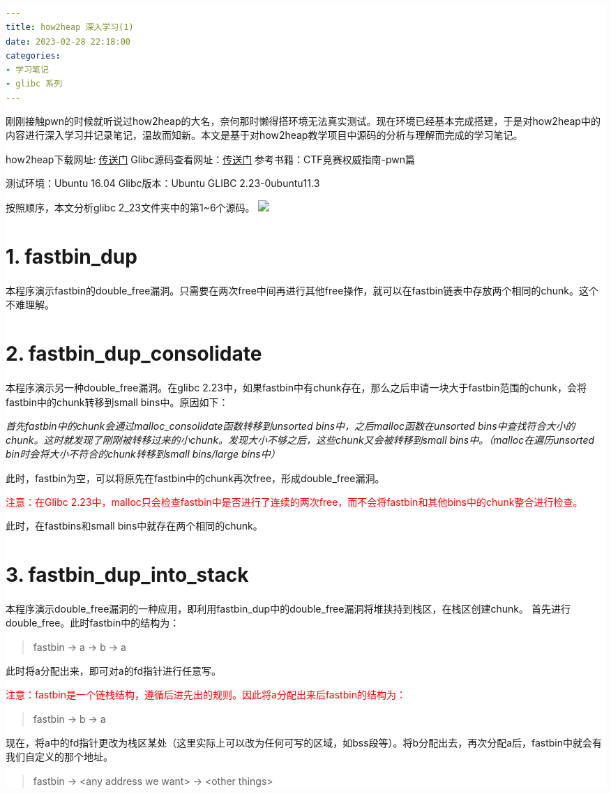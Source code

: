 ```yaml
---
title: how2heap 深入学习(1)
date: 2023-02-28 22:18:00
categories:
- 学习笔记
- glibc 系列
---
```

刚刚接触pwn的时候就听说过how2heap的大名，奈何那时懒得搭环境无法真实测试。现在环境已经基本完成搭建，于是对how2heap中的内容进行深入学习并记录笔记，温故而知新。本文是基于对how2heap教学项目中源码的分析与理解而完成的学习笔记。

how2heap下载网址: [传送门](https://github.com/shellphish/how2heap)
Glibc源码查看网址：[传送门](https://elixir.bootlin.com/glibc/glibc-2.23/source)
参考书籍：CTF竞赛权威指南-pwn篇

测试环境：Ubuntu 16.04
Glibc版本：Ubuntu GLIBC 2.23-0ubuntu11.3

按照顺序，本文分析glibc 2_23文件夹中的第1~6个源码。
![](1.png)


# 1. fastbin_dup
本程序演示fastbin的double_free漏洞。只需要在两次free中间再进行其他free操作，就可以在fastbin链表中存放两个相同的chunk。这个不难理解。
# 2. fastbin_dup_consolidate
本程序演示另一种double_free漏洞。在glibc 2.23中，如果fastbin中有chunk存在，那么之后申请一块大于fastbin范围的chunk，会将fastbin中的chunk转移到small bins中。原因如下：

_首先fastbin中的chunk会通过malloc_consolidate函数转移到unsorted bins中，之后malloc函数在unsorted bins中查找符合大小的chunk。这时就发现了刚刚被转移过来的小chunk。发现大小不够之后，这些chunk又会被转移到small bins中。（malloc在遍历unsorted bin时会将大小不符合的chunk转移到small bins/large bins中）_

此时，fastbin为空，可以将原先在fastbin中的chunk再次free，形成double_free漏洞。

<font color=red>注意：在Glibc 2.23中，malloc只会检查fastbin中是否进行了连续的两次free，而不会将fastbin和其他bins中的chunk整合进行检查。</font>

此时，在fastbins和small bins中就存在两个相同的chunk。
# 3. fastbin_dup_into_stack
本程序演示double_free漏洞的一种应用，即利用fastbin_dup中的double_free漏洞将堆挟持到栈区，在栈区创建chunk。
首先进行double_free。此时fastbin中的结构为：
> fastbin → a → b → a

此时将a分配出来，即可对a的fd指针进行任意写。

<font color=red>注意：fastbin是一个链栈结构，遵循后进先出的规则。因此将a分配出来后fastbin的结构为：</font>
> fastbin → b → a

现在，将a中的fd指针更改为栈区某处（这里实际上可以改为任何可写的区域，如bss段等）。将b分配出去，再次分配a后，fastbin中就会有我们自定义的那个地址。
> fastbin → \<any address we want\> → \<other things\>
